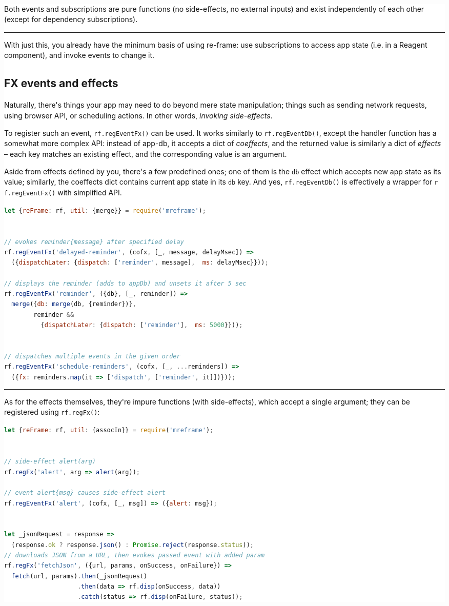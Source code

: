 Both events and subscriptions are pure functions (no side-effects, no external inputs) and exist independently of each other (except for dependency subscriptions).

* * *

With just this, you already have the minimum basis of using re-frame: use subscriptions to access app state (i.e. in a Reagent component), and invoke events to change it.

## FX events and effects

Naturally, there's things your app may need to do beyond mere state manipulation; things such as sending network requests, using browser API, or scheduling actions. In other words, _invoking side-effects_.

To register such an event, `rf.regEventFx()` can be used. It works similarly to `rf.regEventDb()`, except the handler function has a somewhat more complex API: instead of app-db, it accepts a dict of _coeffects_, and the returned value is similarly a dict of _effects_ – each key matches an existing effect, and the corresponding value is an argument.

Aside from effects defined by you, there's a few predefined ones; one of them is the `db` effect which accepts new app state as its value; similarly, the coeffects dict contains current app state in its `db` key. And yes, `rf.regEventDb()` is effectively a wrapper for `rf.regEventFx()` with simplified API.

```js
let {reFrame: rf, util: {merge}} = require('mreframe');


// evokes reminder{message} after specified delay
rf.regEventFx('delayed-reminder', (cofx, [_, message, delayMsec]) =>
  ({dispatchLater: {dispatch: ['reminder', message],  ms: delayMsec}}));

// displays the reminder (adds to appDb) and unsets it after 5 sec
rf.regEventFx('reminder', ({db}, [_, reminder]) =>
  merge({db: merge(db, {reminder})},
        reminder &&
          {dispatchLater: {dispatch: ['reminder'],  ms: 5000}}));


// dispatches multiple events in the given order
rf.regEventFx('schedule-reminders', (cofx, [_, ...reminders]) =>
  ({fx: reminders.map(it => ['dispatch', ['reminder', it]])}));
```

* * *

As for the effects themselves, they're impure functions (with side-effects), which accept a single argument; they can be registered using `rf.regFx()`:

```js
let {reFrame: rf, util: {assocIn}} = require('mreframe');


// side-effect alert(arg)
rf.regFx('alert', arg => alert(arg));

// event alert{msg} causes side-effect alert
rf.regEventFx('alert', (cofx, [_, msg]) => ({alert: msg});


let _jsonRequest = response =>
  (response.ok ? response.json() : Promise.reject(response.status));
// downloads JSON from a URL, then evokes passed event with added param
rf.regFx('fetchJson', ({url, params, onSuccess, onFailure}) =>
  fetch(url, params).then(_jsonRequest)
                    .then(data => rf.disp(onSuccess, data))
                    .catch(status => rf.disp(onFailure, status));

```